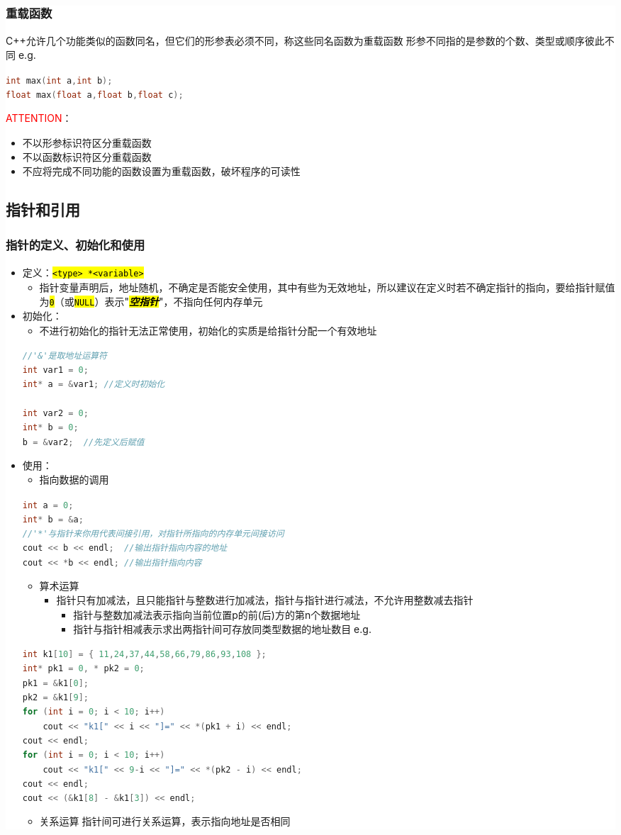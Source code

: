 ### 重载函数
C++允许几个功能类似的函数同名，但它们的形参表必须不同，称这些同名函数为重载函数
形参不同指的是参数的个数、类型或顺序彼此不同
e.g.
```cpp
int max(int a,int b);
float max(float a,float b,float c);
```
<font color=red>ATTENTION</font>：
- 不以形参标识符区分重载函数
- 不以函数标识符区分重载函数
- 不应将完成不同功能的函数设置为重载函数，破坏程序的可读性

## 指针和引用
### 指针的定义、初始化和使用
- 定义：<mark>`<type> *<variable>`</mark>
    - 指针变量声明后，地址随机，不确定是否能安全使用，其中有些为无效地址，所以建议在定义时若不确定指针的指向，要给指针赋值为<mark>`0`</mark>（或<mark>`NULL`</mark>）表示"<mark>***空指针***</mark>"，不指向任何内存单元
- 初始化：
    - 不进行初始化的指针无法正常使用，初始化的实质是给指针分配一个有效地址
    ```cpp
    //'&'是取地址运算符
    int var1 = 0;
    int* a = &var1;	//定义时初始化
    
    int var2 = 0;
    int* b = 0;
    b = &var2;	//先定义后赋值
    ```
- 使用：
    - 指向数据的调用
    ```cpp
    int a = 0;
    int* b = &a;
    //'*'与指针来你用代表间接引用，对指针所指向的内存单元间接访问
    cout << b << endl;	//输出指针指向内容的地址
    cout << *b << endl;	//输出指针指向内容
    ```
    - 算术运算
        - 指针只有加减法，且只能指针与整数进行加减法，指针与指针进行减法，不允许用整数减去指针
            - 指针与整数加减法表示指向当前位置p的前(后)方的第n个数据地址
            - 指针与指针相减表示求出两指针间可存放同类型数据的地址数目
            e.g.
    ```cpp
    int k1[10] = { 11,24,37,44,58,66,79,86,93,108 };
    int* pk1 = 0, * pk2 = 0;
    pk1 = &k1[0];
    pk2 = &k1[9];
    for (int i = 0; i < 10; i++)
	    cout << "k1[" << i << "]=" << *(pk1 + i) << endl;
    cout << endl;
    for (int i = 0; i < 10; i++)
	    cout << "k1[" << 9-i << "]=" << *(pk2 - i) << endl;
    cout << endl;
    cout << (&k1[8] - &k1[3]) << endl;
    ```
    - 关系运算
    指针间可进行关系运算，表示指向地址是否相同
    